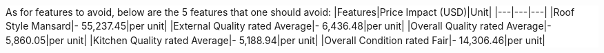 As for features to avoid, below are the 5 features that one should avoid:
|Features|Price Impact (USD)|Unit|
|---|---|---|
|Roof Style Mansard|- 55,237.45|per unit|
|External Quality rated Average|- 6,436.48|per unit|
|Overall Quality rated Average|- 5,860.05|per unit|
|Kitchen Quality rated Average|- 5,188.94|per unit|
|Overall Condition rated Fair|- 14,306.46|per unit|
